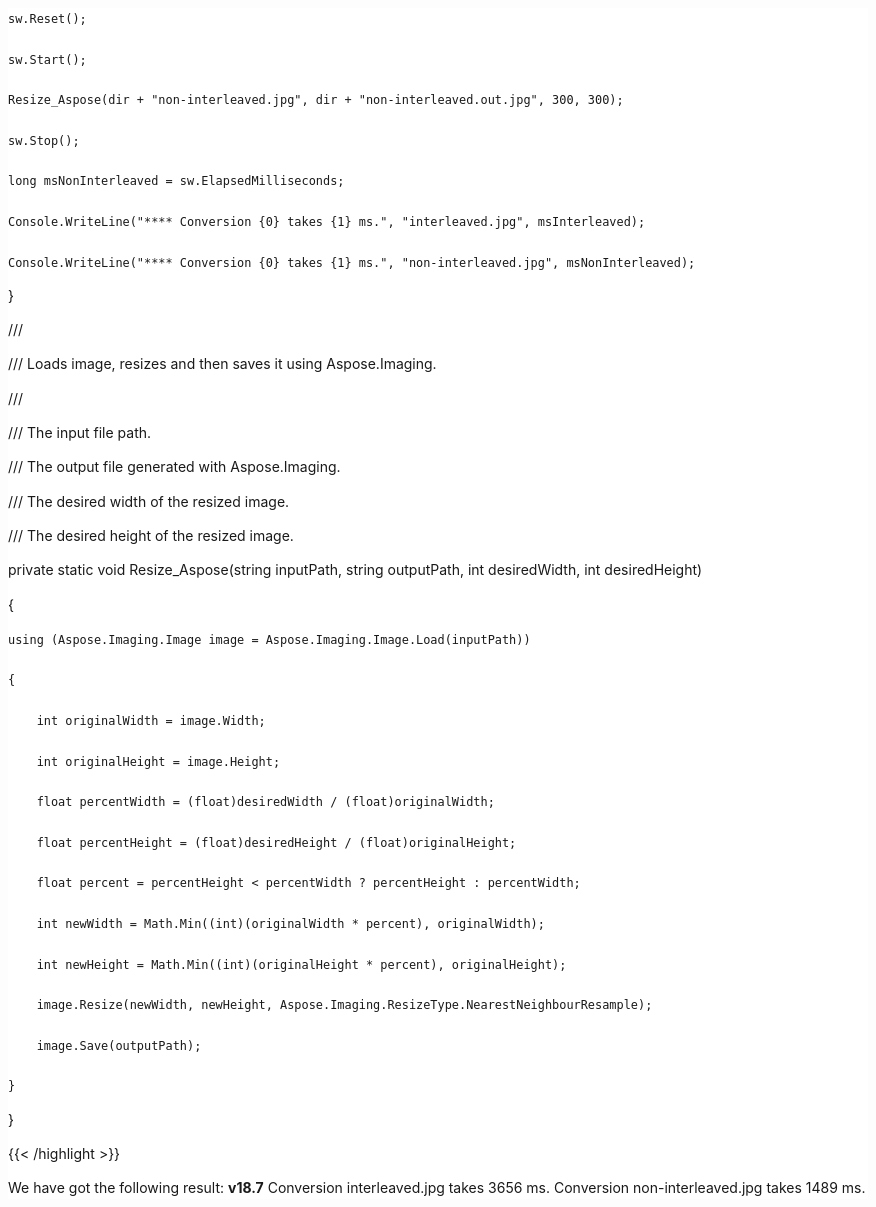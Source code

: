 	sw.Reset();

	sw.Start();

	Resize_Aspose(dir + "non-interleaved.jpg", dir + "non-interleaved.out.jpg", 300, 300);

	sw.Stop();

	long msNonInterleaved = sw.ElapsedMilliseconds;

	Console.WriteLine("**** Conversion {0} takes {1} ms.", "interleaved.jpg", msInterleaved);

	Console.WriteLine("**** Conversion {0} takes {1} ms.", "non-interleaved.jpg", msNonInterleaved);

}

/// <summary>

/// Loads image, resizes and then saves it using Aspose.Imaging.

/// </summary>

/// <param name="inputPath">The input file path.</param>

/// <param name="outputPath">The output file generated with Aspose.Imaging.</param>

/// <param name="desiredWidth">The desired width of the resized image.</param>

/// <param name="desiredHeight">The desired height of the resized image.</param>

private static void Resize_Aspose(string inputPath, string outputPath, int desiredWidth, int desiredHeight)

{

	using (Aspose.Imaging.Image image = Aspose.Imaging.Image.Load(inputPath))

	{

		int originalWidth = image.Width;

		int originalHeight = image.Height;

		float percentWidth = (float)desiredWidth / (float)originalWidth;

		float percentHeight = (float)desiredHeight / (float)originalHeight;

		float percent = percentHeight < percentWidth ? percentHeight : percentWidth;

		int newWidth = Math.Min((int)(originalWidth * percent), originalWidth);

		int newHeight = Math.Min((int)(originalHeight * percent), originalHeight);

		image.Resize(newWidth, newHeight, Aspose.Imaging.ResizeType.NearestNeighbourResample);

		image.Save(outputPath);

	}

}

{{< /highlight >}}

We have got the following result:
**v18.7** 
Conversion interleaved.jpg takes 3656 ms.
Conversion non-interleaved.jpg takes 1489 ms.
